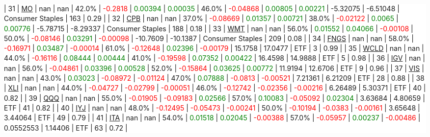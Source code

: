 |  31 | [MO](https://finance.yahoo.com/quote/MO/financials)       |                 nan |                     nan | 42.0%                  | <span style="color: red;"> -0.2818 </span>   | <span style="color: green;"> 0.00394 </span> | <span style="color: green;"> 0.00035 </span> | 46.0%                  | <span style="color: red;"> -0.04868 </span>  | <span style="color: green;"> 0.00805 </span> | <span style="color: green;"> 0.00221 </span> |           -5.32075   |  -6.51048   | Consumer Staples       |    163 |           0.29 |
|  32 | [CPB](https://finance.yahoo.com/quote/CPB/financials)     |                 nan |                     nan | 37.0%                  | <span style="color: red;"> -0.08669 </span>  | <span style="color: green;"> 0.01357 </span> | <span style="color: green;"> 0.00721 </span> | 38.0%                  | <span style="color: red;"> -0.02122 </span>  | <span style="color: green;"> 0.0065 </span>  | <span style="color: green;"> 0.00776 </span> |           -5.78715   |  -8.29337   | Consumer Staples       |    188 |           0.18 |
|  33 | [WMT](https://finance.yahoo.com/quote/WMT/financials)     |                 nan |                     nan | 56.0%                  | <span style="color: green;"> 0.01552 </span> | <span style="color: green;"> 0.04066 </span> | <span style="color: red;"> -0.00108 </span>  | 50.0%                  | <span style="color: red;"> -0.08146 </span>  | <span style="color: green;"> 0.03291 </span> | <span style="color: red;"> -0.00098 </span>  |          -10.7609    | -10.1387    | Consumer Staples       |    209 |           0.08 |
|  34 | [FNGS](https://finance.yahoo.com/quote/FNGS/financials)   |                 nan |                     nan | 58.0%                  | <span style="color: red;"> -0.16971 </span>  | <span style="color: green;"> 0.03487 </span> | <span style="color: red;"> -0.00014 </span>  | 61.0%                  | <span style="color: red;"> -0.12648 </span>  | <span style="color: green;"> 0.02396 </span> | <span style="color: red;"> -0.00179 </span>  |           15.1758    |  17.0477    | ETF                    |      3 |           0.99 |
|  35 | [WCLD](https://finance.yahoo.com/quote/WCLD/financials)   |                 nan |                     nan | 44.0%                  | <span style="color: red;"> -0.16116 </span>  | <span style="color: green;"> 0.08444 </span> | <span style="color: green;"> 0.00444 </span> | 41.0%                  | <span style="color: red;"> -0.19598 </span>  | <span style="color: green;"> 0.07352 </span> | <span style="color: green;"> 0.00422 </span> |           16.4598    |  14.9888    | ETF                    |      5 |           0.98 |
|  36 | [IGV](https://finance.yahoo.com/quote/IGV/financials)     |                 nan |                     nan | 56.0%                  | <span style="color: red;"> -0.04861 </span>  | <span style="color: green;"> 0.03396 </span> | <span style="color: green;"> 0.00528 </span> | 52.0%                  | <span style="color: red;"> -0.15864 </span>  | <span style="color: green;"> 0.03625 </span> | <span style="color: green;"> 0.00772 </span> |           11.9194    |  12.6706    | ETF                    |      9 |           0.96 |
|  37 | [VIS](https://finance.yahoo.com/quote/VIS/financials)     |                 nan |                     nan | 43.0%                  | <span style="color: green;"> 0.03023 </span> | <span style="color: red;"> -0.08972 </span>  | <span style="color: red;"> -0.01124 </span>  | 47.0%                  | <span style="color: green;"> 0.07888 </span> | <span style="color: red;"> -0.0813 </span>   | <span style="color: red;"> -0.00521 </span>  |            7.21361   |   6.21209   | ETF                    |     28 |           0.88 |
|  38 | [XLI](https://finance.yahoo.com/quote/XLI/financials)     |                 nan |                     nan | 44.0%                  | <span style="color: red;"> -0.04727 </span>  | <span style="color: red;"> -0.02799 </span>  | <span style="color: red;"> -0.00051 </span>  | 46.0%                  | <span style="color: red;"> -0.12742 </span>  | <span style="color: red;"> -0.02356 </span>  | <span style="color: red;"> -0.00216 </span>  |            6.26489   |   5.30371   | ETF                    |     40 |           0.82 |
|  39 | [QQQ](https://finance.yahoo.com/quote/QQQ/financials)     |                 nan |                     nan | 55.0%                  | <span style="color: red;"> -0.01905 </span>  | <span style="color: red;"> -0.09183 </span>  | <span style="color: green;"> 0.02566 </span> | 57.0%                  | <span style="color: green;"> 0.10083 </span> | <span style="color: red;"> -0.05092 </span>  | <span style="color: green;"> 0.02304 </span> |            3.63684   |   4.80659   | ETF                    |     41 |           0.82 |
|  40 | [IYJ](https://finance.yahoo.com/quote/IYJ/financials)     |                 nan |                     nan | 48.0%                  | <span style="color: red;"> -0.12495 </span>  | <span style="color: red;"> -0.05473 </span>  | <span style="color: red;"> -0.00241 </span>  | 50.0%                  | <span style="color: red;"> -0.10194 </span>  | <span style="color: red;"> -0.0383 </span>   | <span style="color: red;"> -0.00161 </span>  |            3.65648   |   3.44064   | ETF                    |     49 |           0.79 |
|  41 | [ITA](https://finance.yahoo.com/quote/ITA/financials)     |                 nan |                     nan | 54.0%                  | <span style="color: green;"> 0.01518 </span> | <span style="color: green;"> 0.02045 </span> | <span style="color: red;"> -0.00388 </span>  | 57.0%                  | <span style="color: red;"> -0.05957 </span>  | <span style="color: green;"> 0.00237 </span> | <span style="color: red;"> -0.00486 </span>  |            0.0552553 |   1.14406   | ETF                    |     63 |           0.72 |